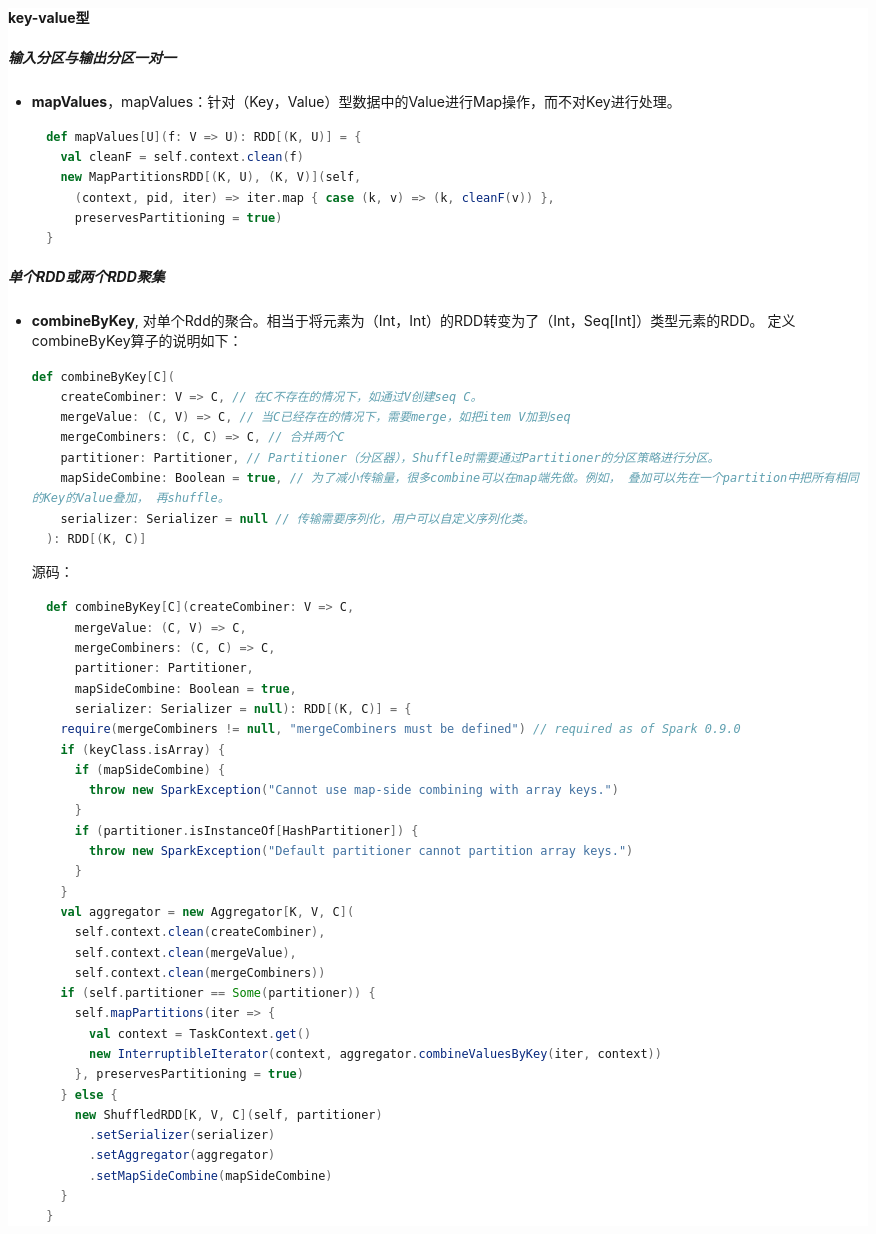 #### key-value型

##### 输入分区与输出分区一对一

- **mapValues**，mapValues：针对（Key，Value）型数据中的Value进行Map操作，而不对Key进行处理。 

  ```scala
    def mapValues[U](f: V => U): RDD[(K, U)] = {
      val cleanF = self.context.clean(f)
      new MapPartitionsRDD[(K, U), (K, V)](self,
        (context, pid, iter) => iter.map { case (k, v) => (k, cleanF(v)) },
        preservesPartitioning = true)
    }
  ```

##### 单个RDD或两个RDD聚集

- **combineByKey**, 对单个Rdd的聚合。相当于将元素为（Int，Int）的RDD转变为了（Int，Seq[Int]）类型元素的RDD。 
  定义combineByKey算子的说明如下：

  ```scala
  def combineByKey[C](
      createCombiner: V => C, // 在C不存在的情况下，如通过V创建seq C。
      mergeValue: (C, V) => C, // 当C已经存在的情况下，需要merge，如把item V加到seq 
      mergeCombiners: (C, C) => C, // 合并两个C
      partitioner: Partitioner, // Partitioner（分区器），Shuffle时需要通过Partitioner的分区策略进行分区。
      mapSideCombine: Boolean = true, // 为了减小传输量，很多combine可以在map端先做。例如， 叠加可以先在一个partition中把所有相同的Key的Value叠加， 再shuffle。
      serializer: Serializer = null // 传输需要序列化，用户可以自定义序列化类。
  	): RDD[(K, C)] 
  ```

  源码：

  ``` scala
    def combineByKey[C](createCombiner: V => C,
        mergeValue: (C, V) => C,
        mergeCombiners: (C, C) => C,
        partitioner: Partitioner,
        mapSideCombine: Boolean = true,
        serializer: Serializer = null): RDD[(K, C)] = {
      require(mergeCombiners != null, "mergeCombiners must be defined") // required as of Spark 0.9.0
      if (keyClass.isArray) {
        if (mapSideCombine) {
          throw new SparkException("Cannot use map-side combining with array keys.")
        }
        if (partitioner.isInstanceOf[HashPartitioner]) {
          throw new SparkException("Default partitioner cannot partition array keys.")
        }
      }
      val aggregator = new Aggregator[K, V, C](
        self.context.clean(createCombiner),
        self.context.clean(mergeValue),
        self.context.clean(mergeCombiners))
      if (self.partitioner == Some(partitioner)) {
        self.mapPartitions(iter => {
          val context = TaskContext.get()
          new InterruptibleIterator(context, aggregator.combineValuesByKey(iter, context))
        }, preservesPartitioning = true)
      } else {
        new ShuffledRDD[K, V, C](self, partitioner)
          .setSerializer(serializer)
          .setAggregator(aggregator)
          .setMapSideCombine(mapSideCombine)
      }
    }
  ```